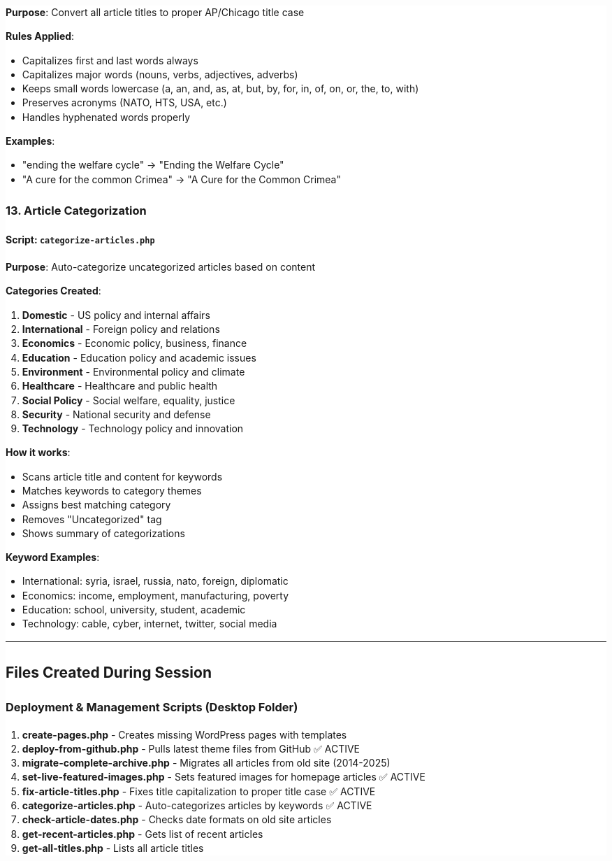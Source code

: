 **Purpose**: Convert all article titles to proper AP/Chicago title case

**Rules Applied**:
- Capitalizes first and last words always
- Capitalizes major words (nouns, verbs, adjectives, adverbs)
- Keeps small words lowercase (a, an, and, as, at, but, by, for, in, of, on, or, the, to, with)
- Preserves acronyms (NATO, HTS, USA, etc.)
- Handles hyphenated words properly

**Examples**:
- "ending the welfare cycle" → "Ending the Welfare Cycle"
- "A cure for the common Crimea" → "A Cure for the Common Crimea"

### 13. Article Categorization

#### Script: `categorize-articles.php`

**Purpose**: Auto-categorize uncategorized articles based on content

**Categories Created**:
1. **Domestic** - US policy and internal affairs
2. **International** - Foreign policy and relations
3. **Economics** - Economic policy, business, finance
4. **Education** - Education policy and academic issues
5. **Environment** - Environmental policy and climate
6. **Healthcare** - Healthcare and public health
7. **Social Policy** - Social welfare, equality, justice
8. **Security** - National security and defense
9. **Technology** - Technology policy and innovation

**How it works**:
- Scans article title and content for keywords
- Matches keywords to category themes
- Assigns best matching category
- Removes "Uncategorized" tag
- Shows summary of categorizations

**Keyword Examples**:
- International: syria, israel, russia, nato, foreign, diplomatic
- Economics: income, employment, manufacturing, poverty
- Education: school, university, student, academic
- Technology: cable, cyber, internet, twitter, social media

---

## Files Created During Session

### Deployment & Management Scripts (Desktop Folder)
1. **create-pages.php** - Creates missing WordPress pages with templates
2. **deploy-from-github.php** - Pulls latest theme files from GitHub ✅ ACTIVE
3. **migrate-complete-archive.php** - Migrates all articles from old site (2014-2025)
4. **set-live-featured-images.php** - Sets featured images for homepage articles ✅ ACTIVE
5. **fix-article-titles.php** - Fixes title capitalization to proper title case ✅ ACTIVE
6. **categorize-articles.php** - Auto-categorizes articles by keywords ✅ ACTIVE
7. **check-article-dates.php** - Checks date formats on old site articles
8. **get-recent-articles.php** - Gets list of recent articles
9. **get-all-titles.php** - Lists all article titles
